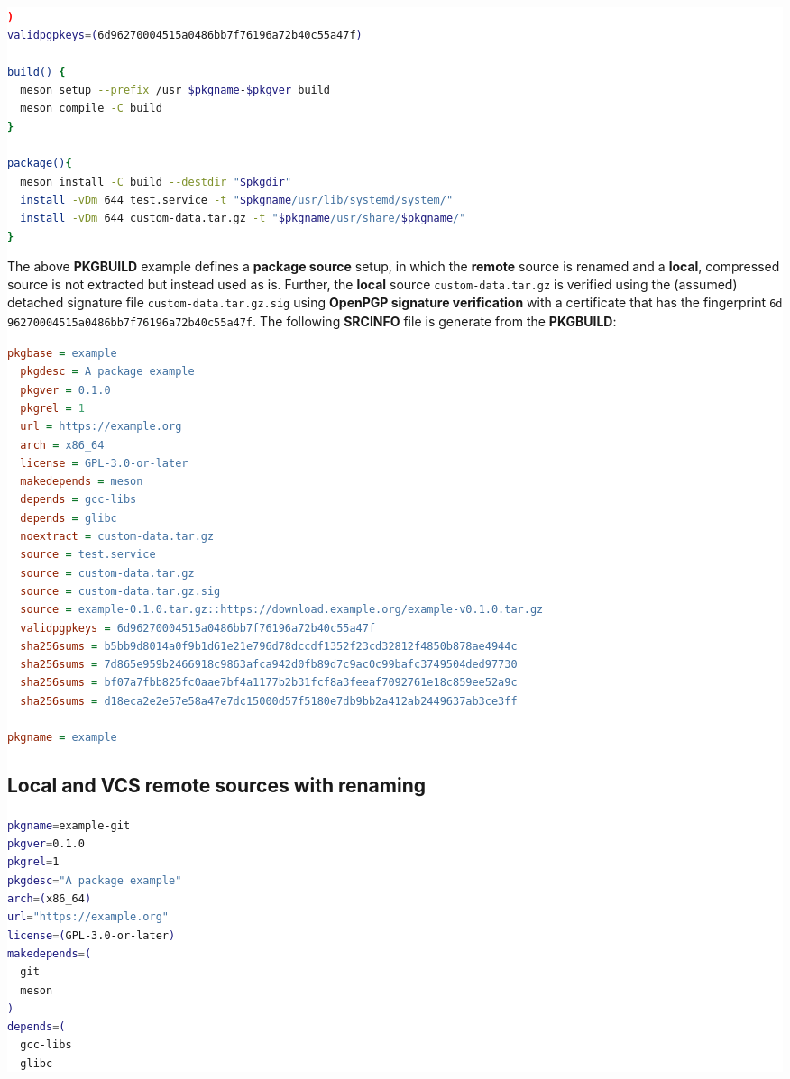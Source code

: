 ```bash
)
validpgpkeys=(6d96270004515a0486bb7f76196a72b40c55a47f)

build() {
  meson setup --prefix /usr $pkgname-$pkgver build
  meson compile -C build
}

package(){
  meson install -C build --destdir "$pkgdir"
  install -vDm 644 test.service -t "$pkgname/usr/lib/systemd/system/"
  install -vDm 644 custom-data.tar.gz -t "$pkgname/usr/share/$pkgname/"
}
```

The above **PKGBUILD** example defines a **package source** setup, in which the **remote** source is renamed and a **local**, compressed source is not extracted but instead used as is.
Further, the **local** source `custom-data.tar.gz` is verified using the (assumed) detached signature file `custom-data.tar.gz.sig` using **OpenPGP signature verification** with a certificate that has the fingerprint `6d96270004515a0486bb7f76196a72b40c55a47f`.
The following **SRCINFO** file is generate from the **PKGBUILD**:

```ini
pkgbase = example
  pkgdesc = A package example
  pkgver = 0.1.0
  pkgrel = 1
  url = https://example.org
  arch = x86_64
  license = GPL-3.0-or-later
  makedepends = meson
  depends = gcc-libs
  depends = glibc
  noextract = custom-data.tar.gz
  source = test.service
  source = custom-data.tar.gz
  source = custom-data.tar.gz.sig
  source = example-0.1.0.tar.gz::https://download.example.org/example-v0.1.0.tar.gz
  validpgpkeys = 6d96270004515a0486bb7f76196a72b40c55a47f
  sha256sums = b5bb9d8014a0f9b1d61e21e796d78dccdf1352f23cd32812f4850b878ae4944c
  sha256sums = 7d865e959b2466918c9863afca942d0fb89d7c9ac0c99bafc3749504ded97730
  sha256sums = bf07a7fbb825fc0aae7bf4a1177b2b31fcf8a3feeaf7092761e18c859ee52a9c
  sha256sums = d18eca2e2e57e58a47e7dc15000d57f5180e7db9bb2a412ab2449637ab3ce3ff

pkgname = example
```

## Local and VCS remote sources with renaming

```bash
pkgname=example-git
pkgver=0.1.0
pkgrel=1
pkgdesc="A package example"
arch=(x86_64)
url="https://example.org"
license=(GPL-3.0-or-later)
makedepends=(
  git
  meson
)
depends=(
  gcc-libs
  glibc
```